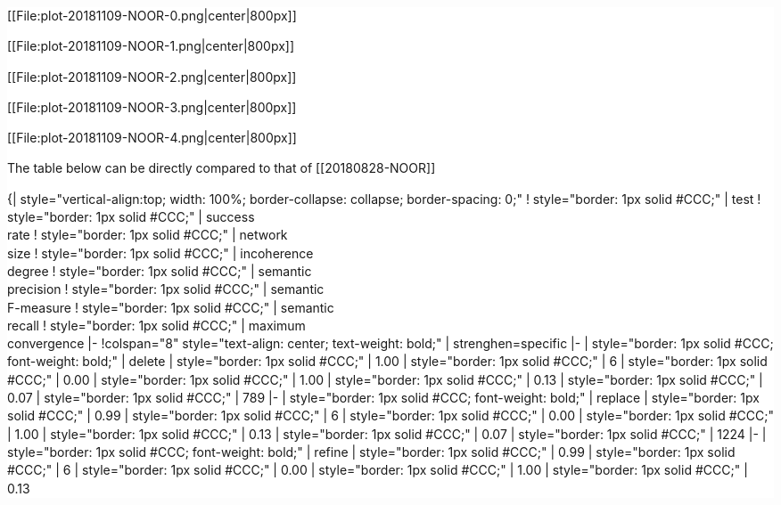 [[File:plot-20181109-NOOR-0.png|center|800px]]

[[File:plot-20181109-NOOR-1.png|center|800px]]

[[File:plot-20181109-NOOR-2.png|center|800px]]

[[File:plot-20181109-NOOR-3.png|center|800px]]

[[File:plot-20181109-NOOR-4.png|center|800px]]

The table below can be directly compared to that of [[20180828-NOOR]]

{| style="vertical-align:top; width: 100%; border-collapse: collapse; border-spacing: 0;"
! style="border: 1px solid #CCC;" | test
! style="border: 1px solid #CCC;" | success<br />rate
! style="border: 1px solid #CCC;" | network<br />size
! style="border: 1px solid #CCC;" | incoherence<br />degree
! style="border: 1px solid #CCC;" | semantic<br />precision
! style="border: 1px solid #CCC;" | semantic<br />F-measure
! style="border: 1px solid #CCC;" | semantic<br />recall
! style="border: 1px solid #CCC;" | maximum<br />convergence
|-
!colspan="8" style="text-align: center; text-weight: bold;" | strenghen=specific
|-
| style="border: 1px solid #CCC; font-weight: bold;" | delete
| style="border: 1px solid #CCC;" | 1.00
| style="border: 1px solid #CCC;" | 6
| style="border: 1px solid #CCC;" | 0.00
| style="border: 1px solid #CCC;" | 1.00
| style="border: 1px solid #CCC;" | 0.13
| style="border: 1px solid #CCC;" | 0.07
| style="border: 1px solid #CCC;" | 789
|-
| style="border: 1px solid #CCC; font-weight: bold;" | replace
| style="border: 1px solid #CCC;" | 0.99
| style="border: 1px solid #CCC;" | 6
| style="border: 1px solid #CCC;" | 0.00
| style="border: 1px solid #CCC;" | 1.00
| style="border: 1px solid #CCC;" | 0.13
| style="border: 1px solid #CCC;" | 0.07
| style="border: 1px solid #CCC;" | 1224
|-
| style="border: 1px solid #CCC; font-weight: bold;" | refine
| style="border: 1px solid #CCC;" | 0.99
| style="border: 1px solid #CCC;" | 6
| style="border: 1px solid #CCC;" | 0.00
| style="border: 1px solid #CCC;" | 1.00
| style="border: 1px solid #CCC;" | 0.13